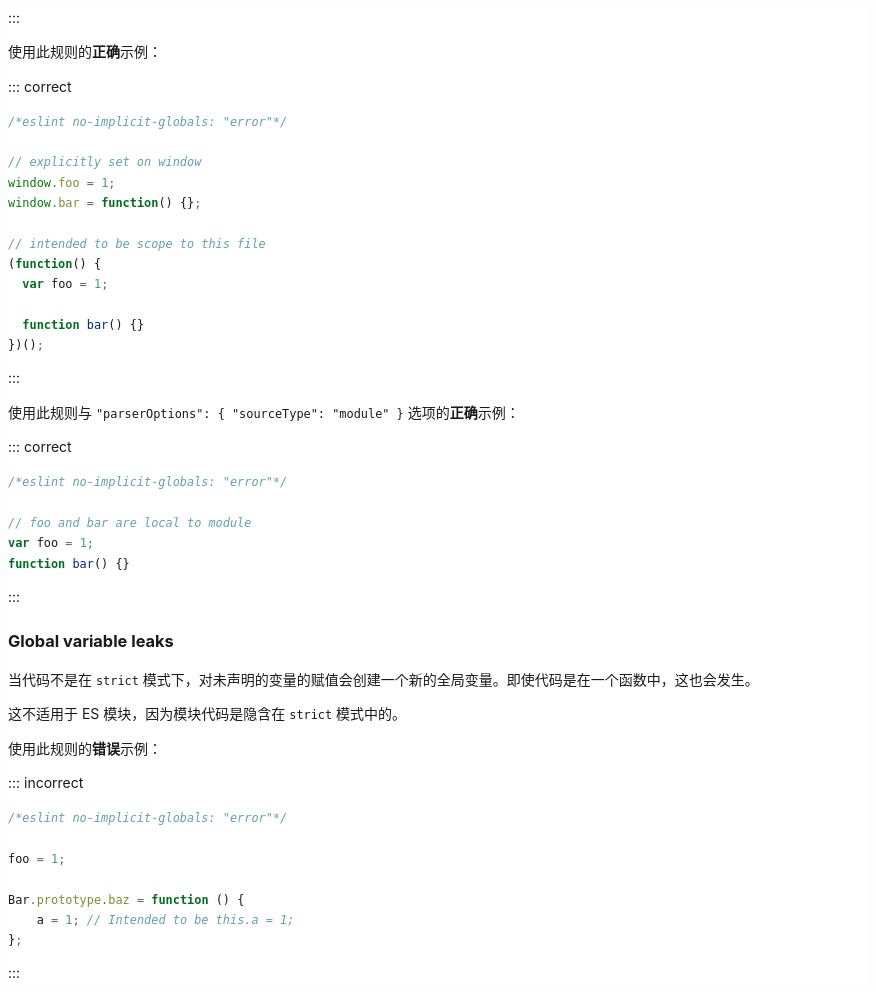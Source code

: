:::

使用此规则的**正确**示例：

::: correct

```js
/*eslint no-implicit-globals: "error"*/

// explicitly set on window
window.foo = 1;
window.bar = function() {};

// intended to be scope to this file
(function() {
  var foo = 1;

  function bar() {}
})();
```

:::

使用此规则与 `"parserOptions": { "sourceType": "module" }` 选项的**正确**示例：

::: correct

```js
/*eslint no-implicit-globals: "error"*/

// foo and bar are local to module
var foo = 1;
function bar() {}
```

:::

### Global variable leaks

当代码不是在 `strict` 模式下，对未声明的变量的赋值会创建一个新的全局变量。即使代码是在一个函数中，这也会发生。

这不适用于 ES 模块，因为模块代码是隐含在 `strict` 模式中的。

使用此规则的**错误**示例：

::: incorrect

```js
/*eslint no-implicit-globals: "error"*/

foo = 1;

Bar.prototype.baz = function () {
    a = 1; // Intended to be this.a = 1;
};
```

:::

